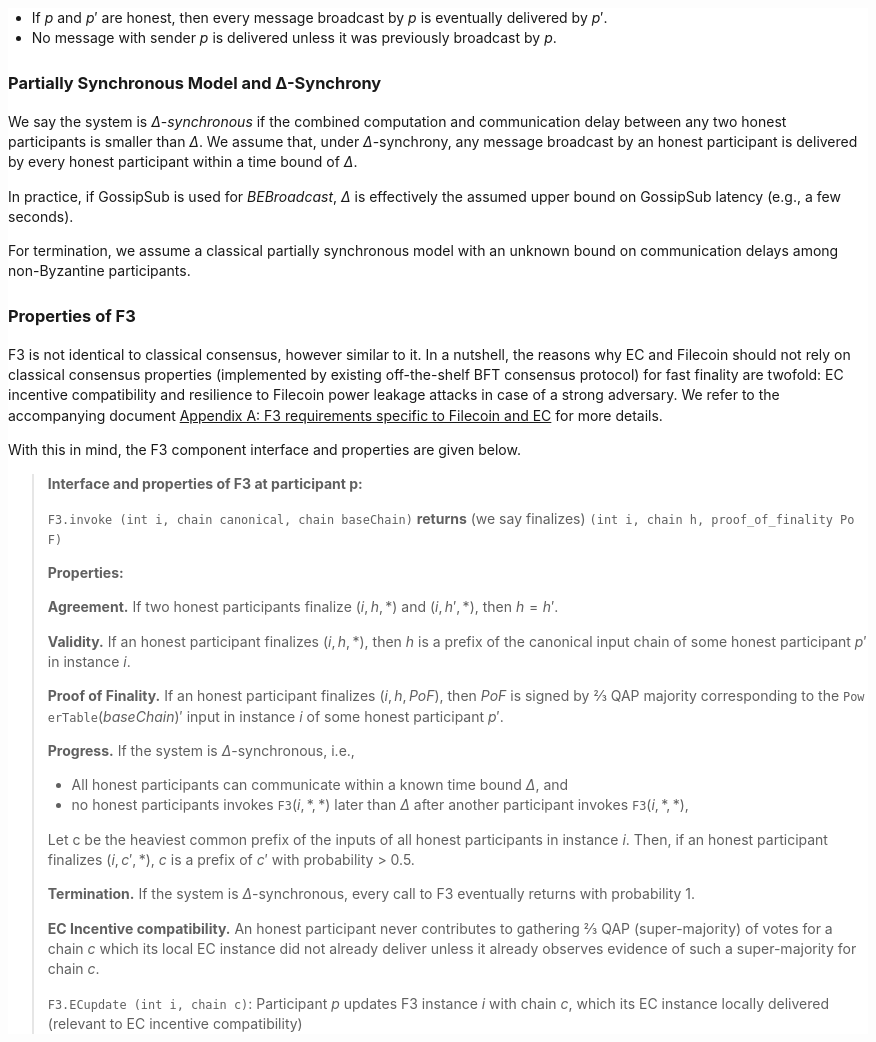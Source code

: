 * If $p$ and $p'$ are honest, then every message broadcast by $p$ is eventually delivered by $p'$.
* No message with sender $p$ is delivered unless it was previously broadcast by $p$.


### Partially Synchronous Model and Δ-Synchrony

We say the system is $\Delta$-_synchronous_ if the combined computation and communication delay between any two honest participants is smaller than $\Delta$. We assume that, under $\Delta$-synchrony, any message broadcast by an honest participant is delivered by every honest participant within a time bound of $\Delta$.

In practice, if GossipSub is used for _BEBroadcast_, $\Delta$ is effectively the assumed upper bound on GossipSub latency (e.g., a few seconds).

For termination, we assume a classical partially synchronous model with an unknown bound on communication delays among non-Byzantine participants.


### Properties of F3

F3 is not identical to classical consensus, however similar to it. In a nutshell, the reasons why EC and Filecoin should not rely on classical consensus properties (implemented by existing off-the-shelf BFT consensus protocol) for fast finality are twofold: EC incentive compatibility and resilience to Filecoin power leakage attacks in case of a strong adversary. We refer to the accompanying document [Appendix A: F3 requirements specific to Filecoin and EC](https://docs.google.com/document/d/17FBkZzrVWZg2zmq3JJcSZdn7MfbAPC9Lv2FgG42omxo/edit#heading=h.jg4hdeovc1zg) for more details.

With this in mind, the F3 component interface and properties are given below.

> **Interface and properties of F3 at participant p:**
>
> `F3.invoke (int i, chain canonical, chain baseChain)` **returns** (we say finalizes) `(int i, chain h, proof_of_finality PoF)`
>
> **Properties:**
>
> **Agreement.** If two honest participants finalize $(i,h,\ast)$ and $(i,h',\ast)$, then $h = h'$.
>
> **Validity.** If an honest participant finalizes $(i,h,\ast)$, then $h$ is a prefix of the canonical input chain of some honest participant $p'$ in instance $i$.
>
> **Proof of Finality.** If an honest participant finalizes $(i,h,PoF)$, then $PoF$ is signed by ⅔ QAP majority corresponding to the $\texttt{PowerTable}(baseChain)'$ input in instance $i$ of some honest participant $p'$.
>
> **Progress.** If the system is $\Delta$-synchronous, i.e.,
> * All honest participants can communicate within a known time bound $\Delta$, and
> * no honest participants invokes $\texttt{F3}(i, \ast, \ast)$ later than $\Delta$ after another participant invokes $\texttt{F3}(i, \ast, \ast)$,
>
> Let c be the heaviest common prefix of the inputs of all honest participants in instance $i$. Then, if an honest participant finalizes $(i,c',\ast)$, $c$ is a prefix of $c'$ with probability > 0.5.
>
> **Termination.** If the system is $\Delta$-synchronous, every call to F3 eventually returns with probability 1.
>
> **EC Incentive compatibility.** An honest participant never contributes to gathering ⅔ QAP (super-majority) of votes for a chain $c$ which its local EC instance did not already deliver unless it already observes evidence of such a super-majority for chain $c$.
>
> `F3.ECupdate (int i, chain c)`: Participant $p$ updates F3 instance $i$ with chain $c$, which its EC instance locally delivered (relevant to EC incentive compatibility)
